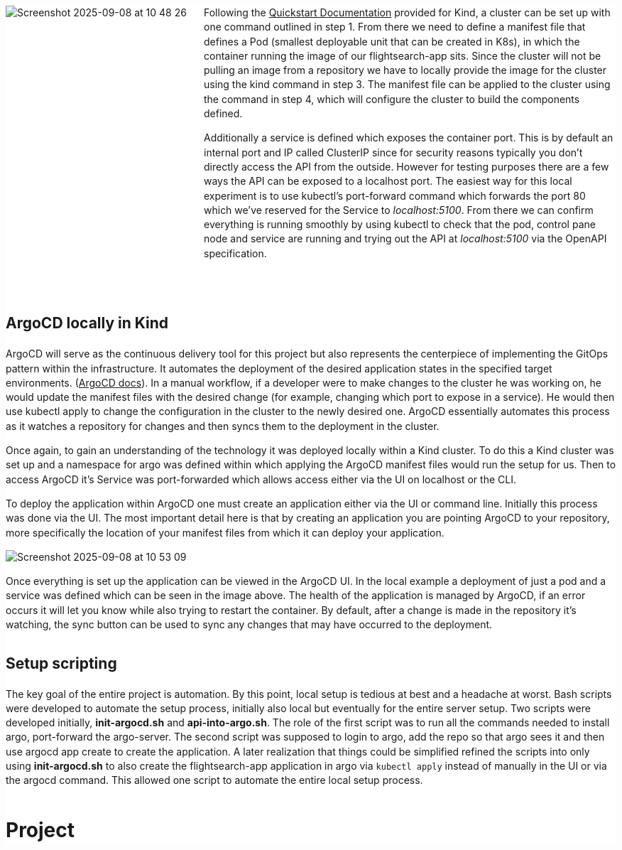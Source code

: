 <img width="279" height="403" align="left" alt="Screenshot 2025-09-08 at 10 48 26" src="https://github.com/user-attachments/assets/ddc802d1-8474-4cfa-8f81-392cc37f5959" /> Following the [Quickstart Documentation](https://kind.sigs.k8s.io/docs/user/quick-start/) provided for Kind, a cluster can be set up with one command outlined in step 1. From there we need to define a manifest file that defines a Pod (smallest deployable unit that can be created in K8s), in which the container running the image of our flightsearch-app sits. Since the cluster will not be pulling an image from a repository we have to locally provide the image for the cluster using the kind command in step 3. The manifest file can be applied to the cluster using the command in step 4, which will configure the cluster to build the components defined.

Additionally a service is defined which exposes the container port. This is by default an internal port and IP called ClusterIP since for security reasons typically you don’t directly access the API from the outside. However for testing purposes there are a few ways the API can be exposed to a localhost port. The easiest way for this local experiment is to use kubectl’s port-forward command which forwards the port 80 which we’ve reserved for the Service to _localhost:5100_. From there we can confirm everything is running smoothly by using kubectl to check that the pod, control pane node and service are running and trying out the API at _localhost:5100_ via the OpenAPI specification.
<br clear="left"/>
## ArgoCD locally in Kind
ArgoCD will serve as the continuous delivery tool for this project but also represents the centerpiece of implementing the GitOps pattern within the infrastructure. It automates the deployment of the desired application states in the specified target environments. ([ArgoCD docs](https://argo-cd.readthedocs.io/en/stable/)). In a manual workflow, if a developer were to make changes to the cluster he was working on, he would update the manifest files with the desired change (for example, changing which port to expose in a service). He would then use kubectl apply to change the configuration in the cluster to the newly desired one. ArgoCD essentially automates this process as it watches a repository for changes and then syncs them to the deployment in the cluster. 

Once again, to gain an understanding of the technology it was deployed locally within a Kind cluster. To do this a Kind cluster was set up and a namespace for argo was defined within which applying the ArgoCD manifest files would run the setup for us. Then to access ArgoCD it’s Service was port-forwarded which allows access either via the UI on localhost or the CLI. 

To deploy the application within ArgoCD one must create an application either via the UI or command line. Initially this process was done via the UI. The most important detail here is that by creating an application you are pointing ArgoCD to your repository, more specifically the location of your manifest files from which it can deploy your application. 

<img width="556" height="360" alt="Screenshot 2025-09-08 at 10 53 09" src="https://github.com/user-attachments/assets/dda78e31-c8e9-47c4-bc7f-16877cd3f262" />

Once everything is set up the application can be viewed in the ArgoCD UI. In the local example a deployment of just a pod and a service was defined which can be seen in the image above. The health of the application is managed by ArgoCD, if an error occurs it will let you know while also trying to restart the container. By default, after a change is made in the repository it’s watching, the sync button can be used to sync any changes that may have occurred to the deployment. 

## Setup scripting
The key goal of the entire project is automation. By this point, local setup is tedious at best and a headache at worst. Bash scripts were developed to automate the setup process, initially also local but eventually for the entire server setup. Two scripts were developed initially, **init-argocd.sh** and **api-into-argo.sh**. The role of the first script was to run all the commands needed to install argo, port-forward the argo-server. The second script was supposed to login to argo, add the repo so that argo sees it and then use argocd app create to create the application. A later realization that things could be simplified refined the scripts into only using **init-argocd.sh** to also create the flightsearch-app application in argo via `kubectl apply` instead of manually in the UI or via the argocd command. This allowed one script to automate the entire local setup process.

# Project
